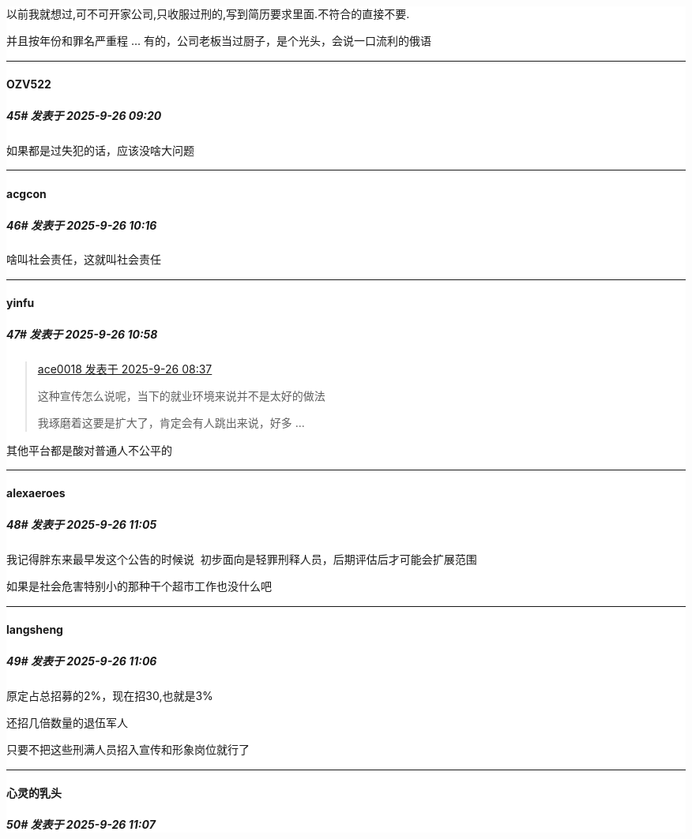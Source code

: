 以前我就想过,可不可开家公司,只收服过刑的,写到简历要求里面.不符合的直接不要.

并且按年份和罪名严重程 ...</blockquote>
有的，公司老板当过厨子，是个光头，会说一口流利的俄语


*****

####  OZV522  
##### 45#       发表于 2025-9-26 09:20

如果都是过失犯的话，应该没啥大问题


*****

####  acgcon  
##### 46#       发表于 2025-9-26 10:16

啥叫社会责任，这就叫社会责任


*****

####  yinfu  
##### 47#       发表于 2025-9-26 10:58

<blockquote><a href="httphttps://stage1st.com/2b/forum.php?mod=redirect&amp;goto=findpost&amp;pid=68490584&amp;ptid=2262995" target="_blank">ace0018 发表于 2025-9-26 08:37</a>

这种宣传怎么说呢，当下的就业环境来说并不是太好的做法

我琢磨着这要是扩大了，肯定会有人跳出来说，好多 ...</blockquote>
其他平台都是酸对普通人不公平的


*****

####  alexaeroes  
##### 48#       发表于 2025-9-26 11:05

我记得胖东来最早发这个公告的时候说  初步面向是轻罪刑释人员，后期评估后才可能会扩展范围

如果是社会危害特别小的那种干个超市工作也没什么吧

*****

####  langsheng  
##### 49#       发表于 2025-9-26 11:06

原定占总招募的2%，现在招30,也就是3%

还招几倍数量的退伍军人

只要不把这些刑满人员招入宣传和形象岗位就行了

*****

####  心灵的乳头  
##### 50#       发表于 2025-9-26 11:07

